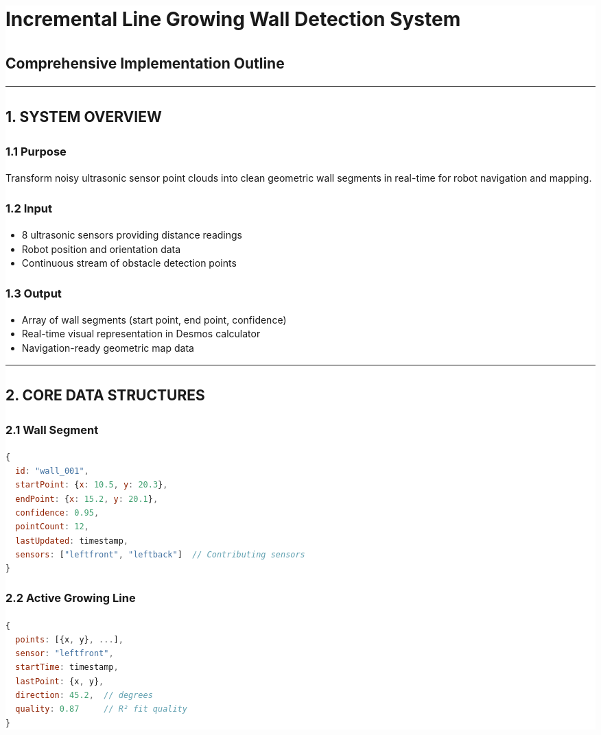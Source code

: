 # Incremental Line Growing Wall Detection System
## Comprehensive Implementation Outline

---

## 1. SYSTEM OVERVIEW

### 1.1 Purpose
Transform noisy ultrasonic sensor point clouds into clean geometric wall segments in real-time for robot navigation and mapping.

### 1.2 Input
- 8 ultrasonic sensors providing distance readings
- Robot position and orientation data
- Continuous stream of obstacle detection points

### 1.3 Output
- Array of wall segments (start point, end point, confidence)
- Real-time visual representation in Desmos calculator
- Navigation-ready geometric map data

---

## 2. CORE DATA STRUCTURES

### 2.1 Wall Segment
```javascript
{
  id: "wall_001",
  startPoint: {x: 10.5, y: 20.3},
  endPoint: {x: 15.2, y: 20.1},
  confidence: 0.95,
  pointCount: 12,
  lastUpdated: timestamp,
  sensors: ["leftfront", "leftback"]  // Contributing sensors
}
```

### 2.2 Active Growing Line
```javascript
{
  points: [{x, y}, ...],
  sensor: "leftfront",
  startTime: timestamp,
  lastPoint: {x, y},
  direction: 45.2,  // degrees
  quality: 0.87     // R² fit quality
}
```
